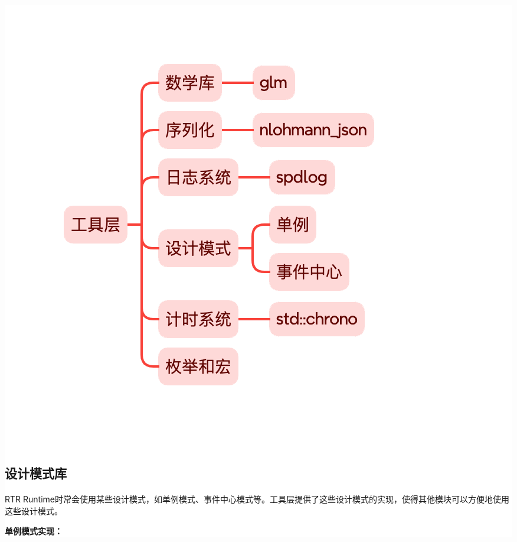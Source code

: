 ![工具层](docs/image/runtime/tool/tool.png)

## 设计模式库
RTR Runtime时常会使用某些设计模式，如单例模式、事件中心模式等。工具层提供了这些设计模式的实现，使得其他模块可以方便地使用这些设计模式。

**单例模式实现：**